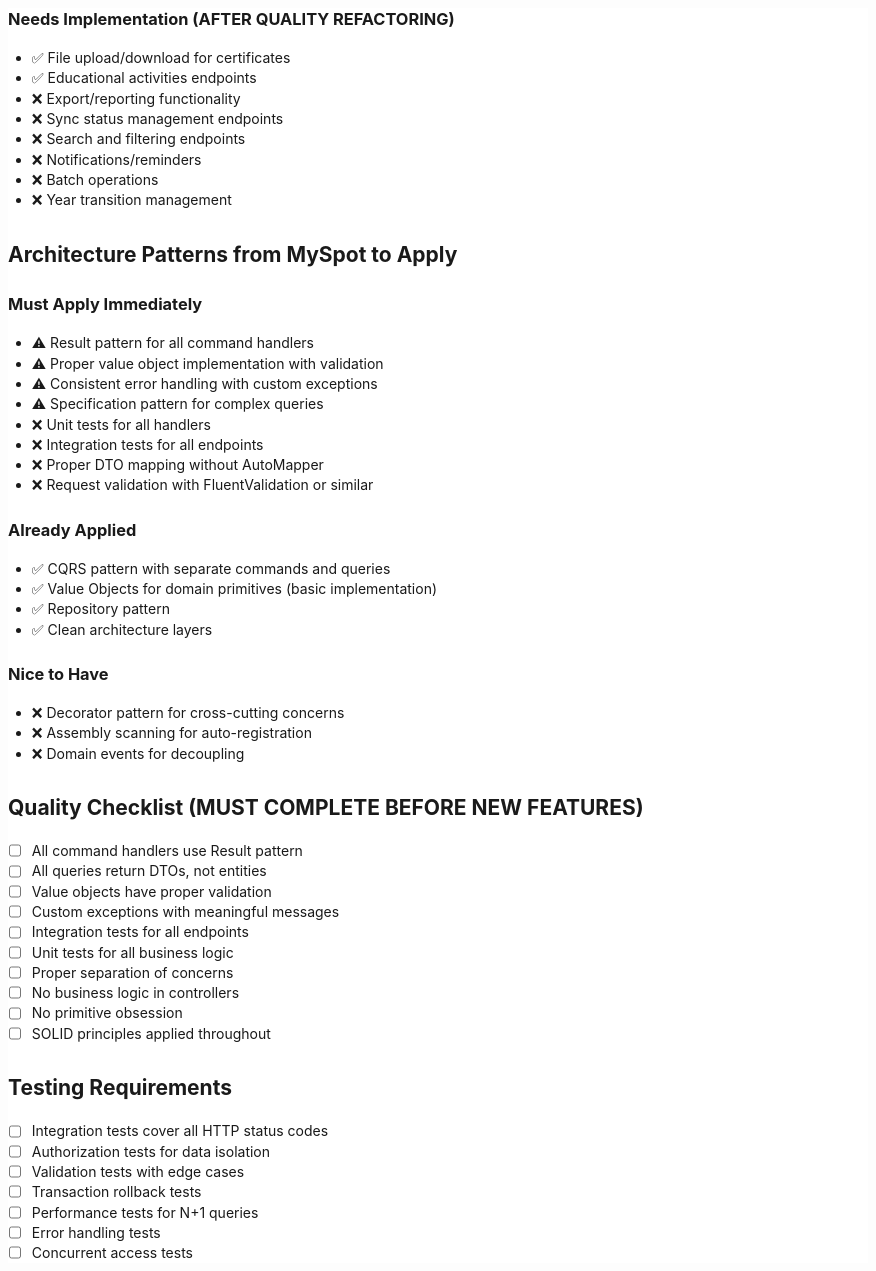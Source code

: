 ### Needs Implementation (AFTER QUALITY REFACTORING)
- ✅ File upload/download for certificates
- ✅ Educational activities endpoints
- ❌ Export/reporting functionality
- ❌ Sync status management endpoints
- ❌ Search and filtering endpoints
- ❌ Notifications/reminders
- ❌ Batch operations
- ❌ Year transition management

## Architecture Patterns from MySpot to Apply

### Must Apply Immediately
- ⚠️ Result pattern for all command handlers
- ⚠️ Proper value object implementation with validation
- ⚠️ Consistent error handling with custom exceptions
- ⚠️ Specification pattern for complex queries
- ❌ Unit tests for all handlers
- ❌ Integration tests for all endpoints
- ❌ Proper DTO mapping without AutoMapper
- ❌ Request validation with FluentValidation or similar

### Already Applied
- ✅ CQRS pattern with separate commands and queries
- ✅ Value Objects for domain primitives (basic implementation)
- ✅ Repository pattern
- ✅ Clean architecture layers

### Nice to Have
- ❌ Decorator pattern for cross-cutting concerns
- ❌ Assembly scanning for auto-registration
- ❌ Domain events for decoupling

## Quality Checklist (MUST COMPLETE BEFORE NEW FEATURES)
- [ ] All command handlers use Result pattern
- [ ] All queries return DTOs, not entities
- [ ] Value objects have proper validation
- [ ] Custom exceptions with meaningful messages
- [ ] Integration tests for all endpoints
- [ ] Unit tests for all business logic
- [ ] Proper separation of concerns
- [ ] No business logic in controllers
- [ ] No primitive obsession
- [ ] SOLID principles applied throughout

## Testing Requirements
- [ ] Integration tests cover all HTTP status codes
- [ ] Authorization tests for data isolation
- [ ] Validation tests with edge cases
- [ ] Transaction rollback tests
- [ ] Performance tests for N+1 queries
- [ ] Error handling tests
- [ ] Concurrent access tests
